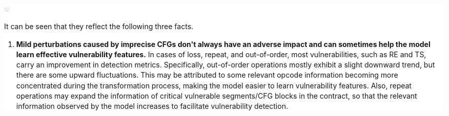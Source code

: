 <img src="Experiment_figures\Out-of-order_ACC.png" alt="Out-of-order_ACC" style="zoom:1%;" /></div>

It can be seen that they reflect the following three facts.

1. **Mild perturbations caused by imprecise CFGs don't always have an adverse impact and can sometimes help the model learn effective vulnerability features.** In cases of loss, repeat, and out-of-order, most vulnerabilities, such as RE and TS, carry an improvement in detection metrics. Specifically, out-of-order operations mostly exhibit a slight downward trend, but there are some upward fluctuations. This may be attributed to some relevant opcode information becoming more concentrated during the transformation process, making the model easier to learn vulnerability features. Also, repeat operations may expand the information of critical vulnerable segments/CFG blocks in the contract, so that the relevant information observed by the model increases to facilitate vulnerability detection. 
